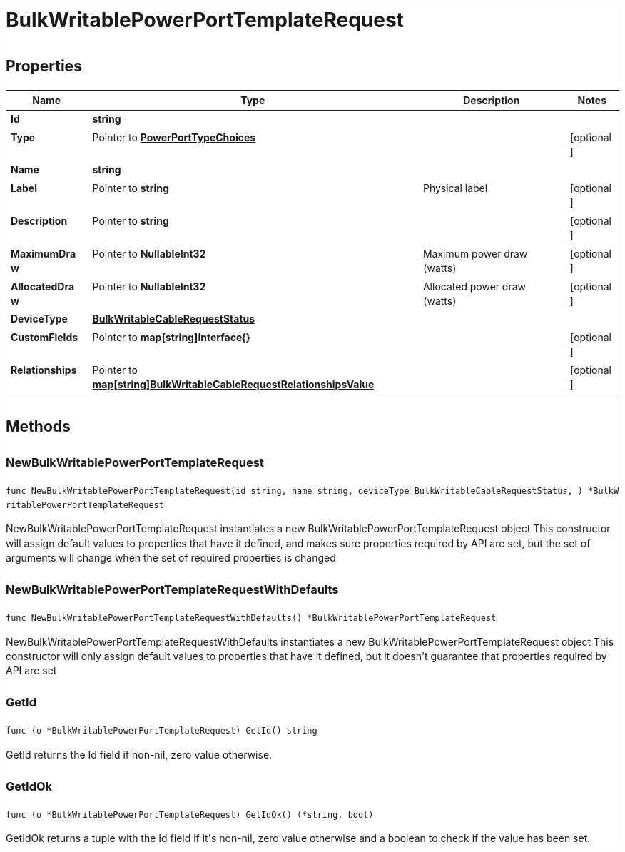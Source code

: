 # BulkWritablePowerPortTemplateRequest

## Properties

Name | Type | Description | Notes
------------ | ------------- | ------------- | -------------
**Id** | **string** |  | 
**Type** | Pointer to [**PowerPortTypeChoices**](PowerPortTypeChoices.md) |  | [optional] 
**Name** | **string** |  | 
**Label** | Pointer to **string** | Physical label | [optional] 
**Description** | Pointer to **string** |  | [optional] 
**MaximumDraw** | Pointer to **NullableInt32** | Maximum power draw (watts) | [optional] 
**AllocatedDraw** | Pointer to **NullableInt32** | Allocated power draw (watts) | [optional] 
**DeviceType** | [**BulkWritableCableRequestStatus**](BulkWritableCableRequestStatus.md) |  | 
**CustomFields** | Pointer to **map[string]interface{}** |  | [optional] 
**Relationships** | Pointer to [**map[string]BulkWritableCableRequestRelationshipsValue**](BulkWritableCableRequestRelationshipsValue.md) |  | [optional] 

## Methods

### NewBulkWritablePowerPortTemplateRequest

`func NewBulkWritablePowerPortTemplateRequest(id string, name string, deviceType BulkWritableCableRequestStatus, ) *BulkWritablePowerPortTemplateRequest`

NewBulkWritablePowerPortTemplateRequest instantiates a new BulkWritablePowerPortTemplateRequest object
This constructor will assign default values to properties that have it defined,
and makes sure properties required by API are set, but the set of arguments
will change when the set of required properties is changed

### NewBulkWritablePowerPortTemplateRequestWithDefaults

`func NewBulkWritablePowerPortTemplateRequestWithDefaults() *BulkWritablePowerPortTemplateRequest`

NewBulkWritablePowerPortTemplateRequestWithDefaults instantiates a new BulkWritablePowerPortTemplateRequest object
This constructor will only assign default values to properties that have it defined,
but it doesn't guarantee that properties required by API are set

### GetId

`func (o *BulkWritablePowerPortTemplateRequest) GetId() string`

GetId returns the Id field if non-nil, zero value otherwise.

### GetIdOk

`func (o *BulkWritablePowerPortTemplateRequest) GetIdOk() (*string, bool)`

GetIdOk returns a tuple with the Id field if it's non-nil, zero value otherwise
and a boolean to check if the value has been set.
